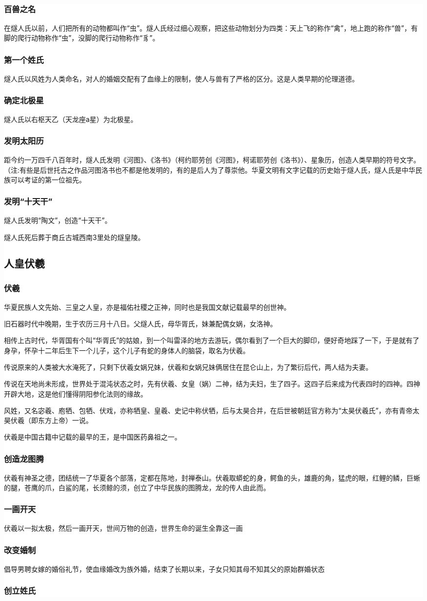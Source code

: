 ### 百兽之名

在燧人氏以前，人们把所有的动物都叫作“虫”。燧人氏经过细心观察，把这些动物划分为四类：天上飞的称作“禽”，地上跑的称作“兽”，有脚的爬行动物称作“虫”，没脚的爬行动物称作“豸”。

### 第一个姓氏

燧人氏以风姓为人类命名，对人的婚姻交配有了血缘上的限制，使人与兽有了严格的区分。这是人类早期的伦理道德。

### 确定北极星

燧人氏以右枢天乙（天龙座a星）为北极星。

### 发明太阳历

距今约一万四千八百年时，燧人氏发明《河图》、《洛书》（柯约耶劳创《河图》，柯诺耶劳创《洛书》）、星象历，创造人类早期的符号文字。（注:有些是后世托古之作品河图洛书也不都是他发明的，有的是后人为了尊崇他。华夏文明有文字记载的历史始于燧人氏，燧人氏是中华民族可以考证的第一位祖先。

### 发明“十天干”

燧人氏发明“陶文”，创造“十天干”。

燧人氏死后葬于商丘古城西南3里处的燧皇陵。

## 人皇伏羲

### 伏羲

华夏民族人文先始、三皇之人皇，亦是福佑社稷之正神，同时也是我国文献记载最早的创世神。

旧石器时代中晚期，生于农历三月十八日。父燧人氏，母华胥氏，妹兼配偶女娲，女洛神。

相传上古时代，华胥国有个叫“华胥氏”的姑娘，到一个叫雷泽的地方去游玩，偶尔看到了一个巨大的脚印，便好奇地踩了一下，于是就有了身孕，怀孕十二年后生下一个儿子，这个儿子有蛇的身体人的脑袋，取名为伏羲。

传说原来的人类被大水淹死了，只剩下伏羲女娲兄妹，伏羲和女娲兄妹俩居住在昆仑山上，为了繁衍后代，两人结为夫妻。

传说在天地尚未形成，世界处于混沌状态之时，先有伏羲、女皇（娲）二神，结为夫妇，生了四子。这四子后来成为代表四时的四神。四神开辟大地，这是他们懂得阴阳参化法则的缘故。

风姓，又名宓羲、庖牺、包牺、伏戏，亦称牺皇、皇羲、史记中称伏牺，后与太昊合并，在后世被朝廷官方称为“太昊伏羲氏”，亦有青帝太昊伏羲（即东方上帝）一说。

伏羲是中国古籍中记载的最早的王，是中国医药鼻祖之一。

### 创造龙图腾

伏羲有神圣之德，团结统一了华夏各个部落，定都在陈地，封禅泰山。伏羲取蟒蛇的身，鳄鱼的头，雄鹿的角，猛虎的眼，红鲤的鳞，巨蜥的腿，苍鹰的爪，白鲨的尾，长须鲸的须，创立了中华民族的图腾龙，龙的传人由此而。

### 一画开天

伏羲以一拟太极，然后一画开天，世间万物的创造，世界生命的诞生全靠这一画

### 改变婚制

倡导男聘女嫁的婚俗礼节，使血缘婚改为族外婚，结束了长期以来，子女只知其母不知其父的原始群婚状态

### 创立姓氏
